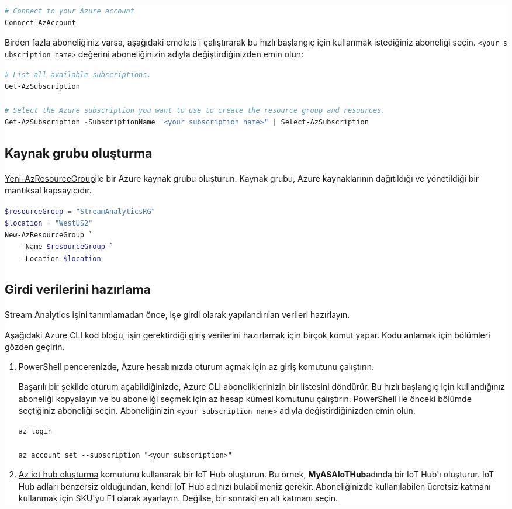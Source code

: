 ```powershell
# Connect to your Azure account
Connect-AzAccount
```

Birden fazla aboneliğiniz varsa, aşağıdaki cmdlets'i çalıştırarak bu hızlı başlangıç için kullanmak istediğiniz aboneliği seçin. `<your subscription name>` değerini aboneliğinizin adıyla değiştirdiğinizden emin olun:

```powershell
# List all available subscriptions.
Get-AzSubscription

# Select the Azure subscription you want to use to create the resource group and resources.
Get-AzSubscription -SubscriptionName "<your subscription name>" | Select-AzSubscription
```

## <a name="create-a-resource-group"></a>Kaynak grubu oluşturma

[Yeni-AzResourceGroup](https://docs.microsoft.com/powershell/module/az.resources/new-azresourcegroup)ile bir Azure kaynak grubu oluşturun. Kaynak grubu, Azure kaynaklarının dağıtıldığı ve yönetildiği bir mantıksal kapsayıcıdır.

```powershell
$resourceGroup = "StreamAnalyticsRG"
$location = "WestUS2"
New-AzResourceGroup `
    -Name $resourceGroup `
    -Location $location
```

## <a name="prepare-the-input-data"></a>Girdi verilerini hazırlama

Stream Analytics işini tanımlamadan önce, işe girdi olarak yapılandırılan verileri hazırlayın.

Aşağıdaki Azure CLI kod bloğu, işin gerektirdiği giriş verilerini hazırlamak için birçok komut yapar. Kodu anlamak için bölümleri gözden geçirin.

1. PowerShell pencerenizde, Azure hesabınızda oturum açmak için [az giriş](https://docs.microsoft.com/cli/azure/authenticate-azure-cli?view=azure-cli-latest) komutunu çalıştırın.

    Başarılı bir şekilde oturum açabildiğinizde, Azure CLI aboneliklerinizin bir listesini döndürür. Bu hızlı başlangıç için kullandığınız aboneliği kopyalayın ve bu aboneliği seçmek için [az hesap kümesi komutunu](https://docs.microsoft.com/cli/azure/manage-azure-subscriptions-azure-cli?view=azure-cli-latest#change-the-active-subscription) çalıştırın. PowerShell ile önceki bölümde seçtiğiniz aboneliği seçin. Aboneliğinizin `<your subscription name>` adıyla değiştirdiğinizden emin olun.

    ```azurecli
    az login

    az account set --subscription "<your subscription>"
    ```

2. [Az iot hub oluşturma](../iot-hub/iot-hub-create-using-cli.md#create-an-iot-hub) komutunu kullanarak bir IoT Hub oluşturun. Bu örnek, **MyASAIoTHub**adında bir IoT Hub'ı oluşturur. IoT Hub adları benzersiz olduğundan, kendi IoT Hub adınızı bulabilmeniz gerekir. Aboneliğinizde kullanılabilen ücretsiz katmanı kullanmak için SKU'yu F1 olarak ayarlayın. Değilse, bir sonraki en alt katmanı seçin.

